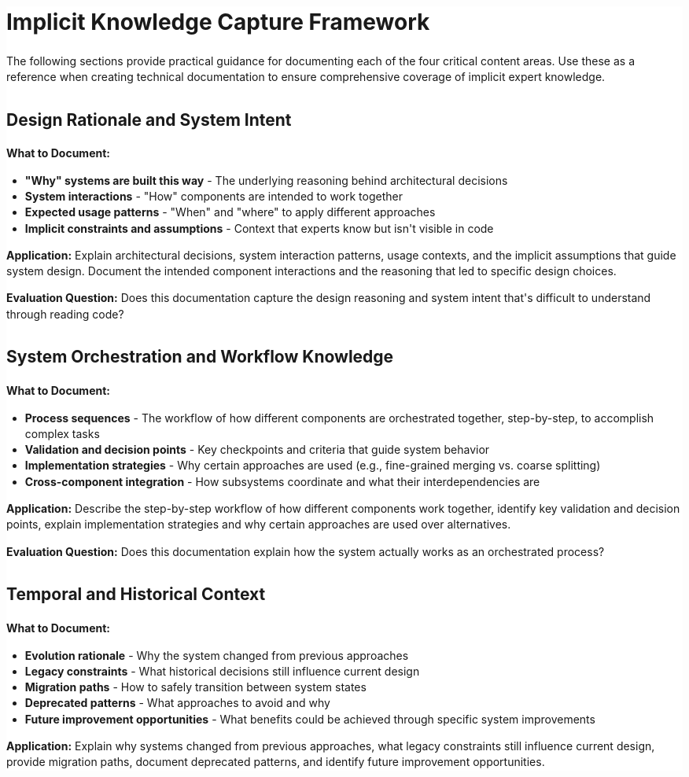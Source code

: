 
# Implicit Knowledge Capture Framework

The following sections provide practical guidance for documenting each of the four critical content areas. Use these as a reference when creating technical documentation to ensure comprehensive coverage of implicit expert knowledge.

## Design Rationale and System Intent

**What to Document:**
- **"Why" systems are built this way** - The underlying reasoning behind architectural decisions
- **System interactions** - "How" components are intended to work together
- **Expected usage patterns** - "When" and "where" to apply different approaches
- **Implicit constraints and assumptions** - Context that experts know but isn't visible in code

**Application:** Explain architectural decisions, system interaction patterns, usage contexts, and the implicit assumptions that guide system design. Document the intended component interactions and the reasoning that led to specific design choices.

**Evaluation Question:** Does this documentation capture the design reasoning and system intent that's difficult to understand through reading code?

## System Orchestration and Workflow Knowledge

**What to Document:**
- **Process sequences** - The workflow of how different components are orchestrated together, step-by-step, to accomplish complex tasks
- **Validation and decision points** - Key checkpoints and criteria that guide system behavior
- **Implementation strategies** - Why certain approaches are used (e.g., fine-grained merging vs. coarse splitting)
- **Cross-component integration** - How subsystems coordinate and what their interdependencies are

**Application:** Describe the step-by-step workflow of how different components work together, identify key validation and decision points, explain implementation strategies and why certain approaches are used over alternatives.

**Evaluation Question:** Does this documentation explain how the system actually works as an orchestrated process?

## Temporal and Historical Context

**What to Document:**
- **Evolution rationale** - Why the system changed from previous approaches
- **Legacy constraints** - What historical decisions still influence current design
- **Migration paths** - How to safely transition between system states
- **Deprecated patterns** - What approaches to avoid and why
- **Future improvement opportunities** - What benefits could be achieved through specific system improvements

**Application:** Explain why systems changed from previous approaches, what legacy constraints still influence current design, provide migration paths, document deprecated patterns, and identify future improvement opportunities.
